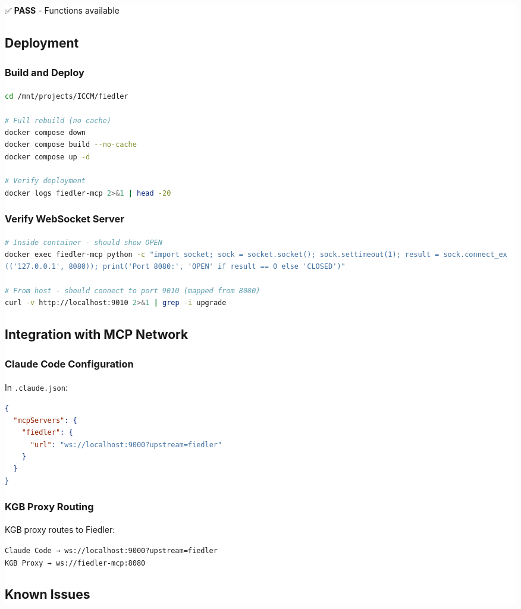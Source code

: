✅ **PASS** - Functions available

## Deployment

### Build and Deploy

```bash
cd /mnt/projects/ICCM/fiedler

# Full rebuild (no cache)
docker compose down
docker compose build --no-cache
docker compose up -d

# Verify deployment
docker logs fiedler-mcp 2>&1 | head -20
```

### Verify WebSocket Server

```bash
# Inside container - should show OPEN
docker exec fiedler-mcp python -c "import socket; sock = socket.socket(); sock.settimeout(1); result = sock.connect_ex(('127.0.0.1', 8080)); print('Port 8080:', 'OPEN' if result == 0 else 'CLOSED')"

# From host - should connect to port 9010 (mapped from 8080)
curl -v http://localhost:9010 2>&1 | grep -i upgrade
```

## Integration with MCP Network

### Claude Code Configuration

In `.claude.json`:
```json
{
  "mcpServers": {
    "fiedler": {
      "url": "ws://localhost:9000?upstream=fiedler"
    }
  }
}
```

### KGB Proxy Routing

KGB proxy routes to Fiedler:
```
Claude Code → ws://localhost:9000?upstream=fiedler
KGB Proxy → ws://fiedler-mcp:8080
```

## Known Issues
